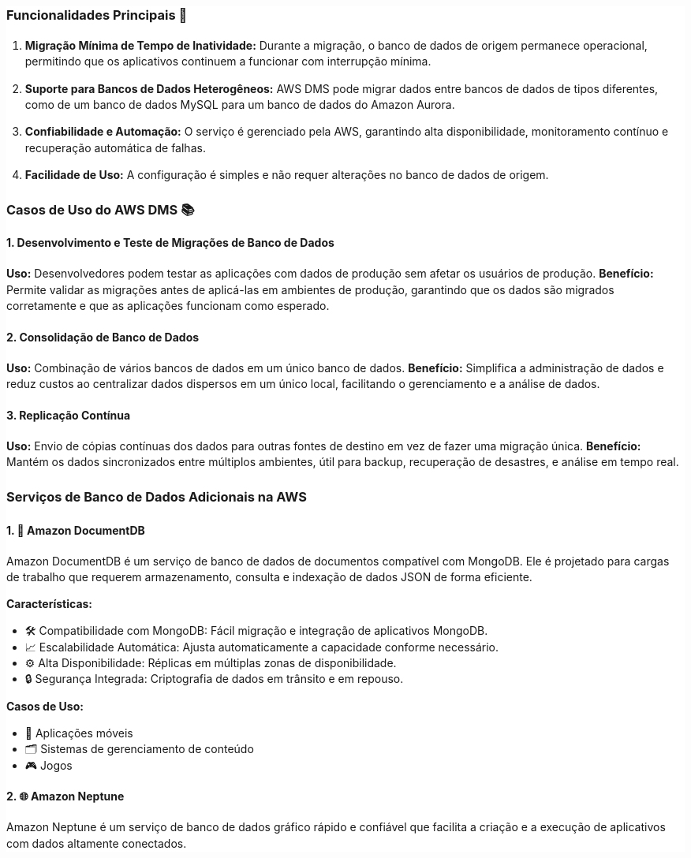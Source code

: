 ### Funcionalidades Principais 🌟

1. **Migração Mínima de Tempo de Inatividade:** Durante a migração, o banco de dados de origem permanece operacional, permitindo que os aplicativos continuem a funcionar com interrupção mínima.

2. **Suporte para Bancos de Dados Heterogêneos:** AWS DMS pode migrar dados entre bancos de dados de tipos diferentes, como de um banco de dados MySQL para um banco de dados do Amazon Aurora.

3. **Confiabilidade e Automação:** O serviço é gerenciado pela AWS, garantindo alta disponibilidade, monitoramento contínuo e recuperação automática de falhas.

4. **Facilidade de Uso:** A configuração é simples e não requer alterações no banco de dados de origem.

### Casos de Uso do AWS DMS 📚

#### 1. Desenvolvimento e Teste de Migrações de Banco de Dados
**Uso:** Desenvolvedores podem testar as aplicações com dados de produção sem afetar os usuários de produção.
**Benefício:** Permite validar as migrações antes de aplicá-las em ambientes de produção, garantindo que os dados são migrados corretamente e que as aplicações funcionam como esperado.

#### 2. Consolidação de Banco de Dados
**Uso:** Combinação de vários bancos de dados em um único banco de dados.
**Benefício:** Simplifica a administração de dados e reduz custos ao centralizar dados dispersos em um único local, facilitando o gerenciamento e a análise de dados.

#### 3. Replicação Contínua
**Uso:** Envio de cópias contínuas dos dados para outras fontes de destino em vez de fazer uma migração única.
**Benefício:** Mantém os dados sincronizados entre múltiplos ambientes, útil para backup, recuperação de desastres, e análise em tempo real.


### Serviços de Banco de Dados Adicionais na AWS

#### 1. 📄 Amazon DocumentDB
Amazon DocumentDB é um serviço de banco de dados de documentos compatível com MongoDB. Ele é projetado para cargas de trabalho que requerem armazenamento, consulta e indexação de dados JSON de forma eficiente.

**Características:**
- 🛠️ Compatibilidade com MongoDB: Fácil migração e integração de aplicativos MongoDB.
- 📈 Escalabilidade Automática: Ajusta automaticamente a capacidade conforme necessário.
- ⚙️ Alta Disponibilidade: Réplicas em múltiplas zonas de disponibilidade.
- 🔒 Segurança Integrada: Criptografia de dados em trânsito e em repouso.

**Casos de Uso:**
- 📱 Aplicações móveis
- 🗂️ Sistemas de gerenciamento de conteúdo
- 🎮 Jogos

#### 2. 🌐 Amazon Neptune
Amazon Neptune é um serviço de banco de dados gráfico rápido e confiável que facilita a criação e a execução de aplicativos com dados altamente conectados.
